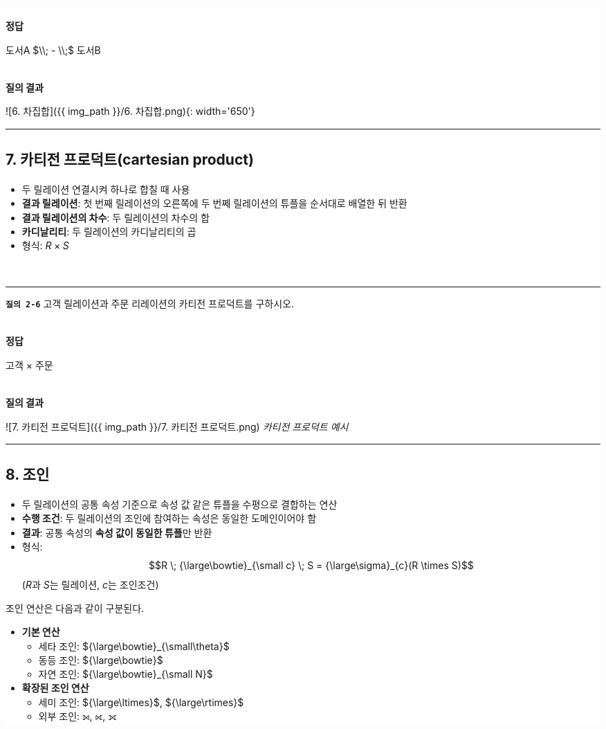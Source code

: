 <br> **정답**

도서A $\\; - \\;$ 도서B

<br> **질의 결과**

![6. 차집합]({{ img_path }}/6. 차집합.png){: width='650'}

---



## 7. 카티전 프로덕트(cartesian product)

- 두 릴레이션 연결시켜 하나로 합칠 때 사용
- **결과 릴레이션**: 첫 번째 릴레이션의 오른쪽에 두 번쩨 릴레이션의 튜플을 순서대로 배열한 뒤 반환
- **결과 릴레이션의 차수**: 두 릴레이션의 차수의 합
- **카디날리티**: 두 릴레이션의 카디날리티의 곱
- 형식: $R \times S$

<br>

---
**`질의 2-6`** 고객 릴레이션과 주문 리레이션의 카티전 프로덕트를 구하시오.

<br> **정답**

고객 $\times$ 주문

<br> **질의 결과**

![7. 카티전 프로덕트]({{ img_path }}/7. 카티전 프로덕트.png)
_카티전 프로덕트 예시_

---



## 8. 조인

- 두 릴레이션의 공통 속성 기준으로 속성 값 같은 튜플을 수평으로 결합하는 연산
- **수행 조건**: 두 릴레이션의 조인에 참여하는 속성은 동일한 도메인이어야 함
- **결과**: 공통 속성의 **속성 값이 동일한 튜플**만 반환
- 형식: $$R \; {\large\bowtie}_{\small c} \; S = {\large\sigma}_{c}(R \times S)$$ ($R$과 $S$는 릴레이션, $c$는 조인조건)

조인 연산은 다음과 같이 구분된다.
- **기본 연산**
  - 세타 조인: ${\large\bowtie}_{\small\theta}$
  - 동등 조인: ${\large\bowtie}$
  - 자연 조인: ${\large\bowtie}_{\small N}$
- **확장된 조인 연산**
  - 세미 조인: ${\large\ltimes}$, ${\large\rtimes}$
  - 외부 조인: $⟕$, $⟖$, $⟗$


